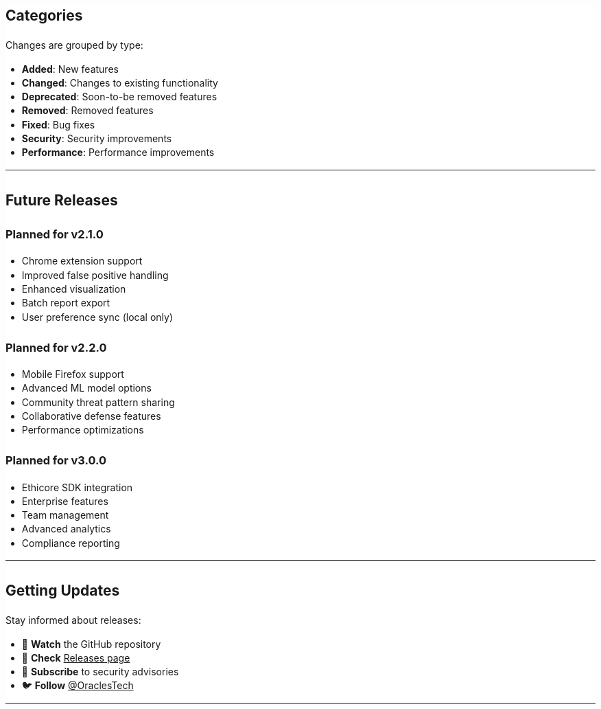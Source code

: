 
## Categories

Changes are grouped by type:

- **Added**: New features
- **Changed**: Changes to existing functionality
- **Deprecated**: Soon-to-be removed features
- **Removed**: Removed features
- **Fixed**: Bug fixes
- **Security**: Security improvements
- **Performance**: Performance improvements

---

## Future Releases

### Planned for v2.1.0
- Chrome extension support
- Improved false positive handling
- Enhanced visualization
- Batch report export
- User preference sync (local only)

### Planned for v2.2.0
- Mobile Firefox support
- Advanced ML model options
- Community threat pattern sharing
- Collaborative defense features
- Performance optimizations

### Planned for v3.0.0
- Ethicore SDK integration
- Enterprise features
- Team management
- Advanced analytics
- Compliance reporting

---

## Getting Updates

Stay informed about releases:

- 🔔 **Watch** the GitHub repository
- 📝 **Check** [Releases page](https://github.com/oraclestech/ethicore-guardian/releases)
- 🔐 **Subscribe** to security advisories
- 🐦 **Follow** [@OraclesTech](https://twitter.com/oraclestech)

---
